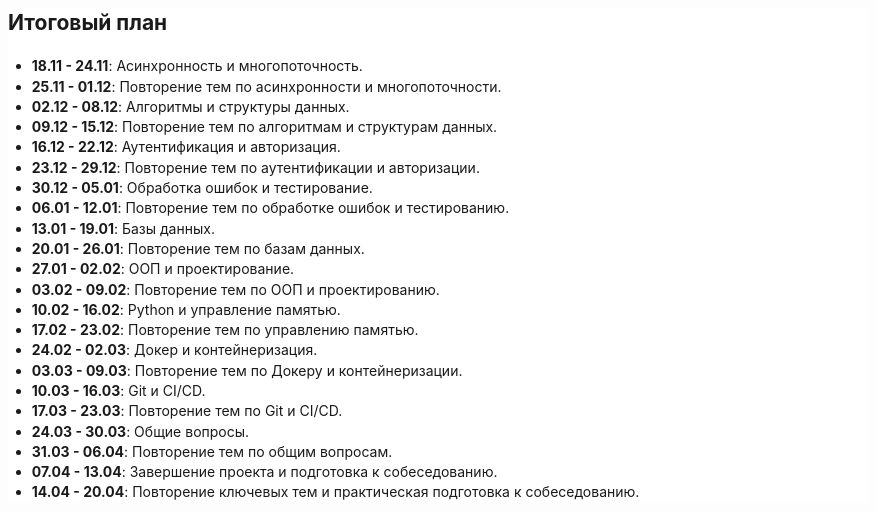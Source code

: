 
## Итоговый план
- **18.11 - 24.11**: Асинхронность и многопоточность.
- **25.11 - 01.12**: Повторение тем по асинхронности и многопоточности.
- **02.12 - 08.12**: Алгоритмы и структуры данных.
- **09.12 - 15.12**: Повторение тем по алгоритмам и структурам данных.
- **16.12 - 22.12**: Аутентификация и авторизация.
- **23.12 - 29.12**: Повторение тем по аутентификации и авторизации.
- **30.12 - 05.01**: Обработка ошибок и тестирование.
- **06.01 - 12.01**: Повторение тем по обработке ошибок и тестированию.
- **13.01 - 19.01**: Базы данных.
- **20.01 - 26.01**: Повторение тем по базам данных.
- **27.01 - 02.02**: ООП и проектирование.
- **03.02 - 09.02**: Повторение тем по ООП и проектированию.
- **10.02 - 16.02**: Python и управление памятью.
- **17.02 - 23.02**: Повторение тем по управлению памятью.
- **24.02 - 02.03**: Докер и контейнеризация.
- **03.03 - 09.03**: Повторение тем по Докеру и контейнеризации.
- **10.03 - 16.03**: Git и CI/CD.
- **17.03 - 23.03**: Повторение тем по Git и CI/CD.
- **24.03 - 30.03**: Общие вопросы.
- **31.03 - 06.04**: Повторение тем по общим вопросам.
- **07.04 - 13.04**: Завершение проекта и подготовка к собеседованию.
- **14.04 - 20.04**: Повторение ключевых тем и практическая подготовка к собеседованию.
